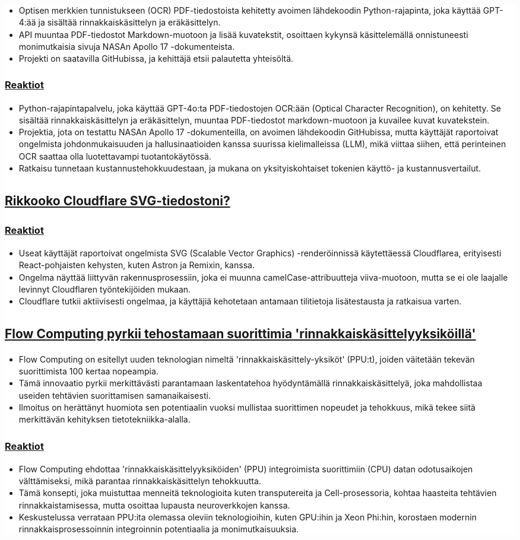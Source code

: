 - Optisen merkkien tunnistukseen (OCR) PDF-tiedostoista kehitetty avoimen lähdekoodin Python-rajapinta, joka käyttää GPT-4:ää ja sisältää rinnakkaiskäsittelyn ja eräkäsittelyn.
- API muuntaa PDF-tiedostot Markdown-muotoon ja lisää kuvatekstit, osoittaen kykynsä käsittelemällä onnistuneesti monimutkaisia sivuja NASAn Apollo 17 -dokumenteista.
- Projekti on saatavilla GitHubissa, ja kehittäjä etsii palautetta yhteisöltä.

### [Reaktiot](https://news.ycombinator.com/item?id=41614126)

- Python-rajapintapalvelu, joka käyttää GPT-4o:ta PDF-tiedostojen OCR:ään (Optical Character Recognition), on kehitetty. Se sisältää rinnakkaiskäsittelyn ja eräkäsittelyn, muuntaa PDF-tiedostot markdown-muotoon ja kuvailee kuvat kuvatekstein.
- Projektia, jota on testattu NASAn Apollo 17 -dokumenteilla, on avoimen lähdekoodin GitHubissa, mutta käyttäjät raportoivat ongelmista johdonmukaisuuden ja hallusinaatioiden kanssa suurissa kielimalleissa (LLM), mikä viittaa siihen, että perinteinen OCR saattaa olla luotettavampi tuotantokäytössä.
- Ratkaisu tunnetaan kustannustehokkuudestaan, ja mukana on yksityiskohtaiset tokenien käyttö- ja kustannusvertailut.

## [Rikkooko Cloudflare SVG-tiedostoni?](https://www.lloydatkinson.net/posts/2024/stupid-problems-require-stupid-solutions-cloudflare-is-breaking-my-svgs/)

### [Reaktiot](https://news.ycombinator.com/item?id=41614567)

- Useat käyttäjät raportoivat ongelmista SVG (Scalable Vector Graphics) -renderöinnissä käytettäessä Cloudflarea, erityisesti React-pohjaisten kehysten, kuten Astron ja Remixin, kanssa.
- Ongelma näyttää liittyvän rakennusprosessiin, joka ei muunna camelCase-attribuutteja viiva-muotoon, mutta se ei ole laajalle levinnyt Cloudflaren työntekijöiden mukaan.
- Cloudflare tutkii aktiivisesti ongelmaa, ja käyttäjiä kehotetaan antamaan tilitietoja lisätestausta ja ratkaisua varten.

## [Flow Computing pyrkii tehostamaan suorittimia 'rinnakkaiskäsittelyyksiköillä'](https://spectrum.ieee.org/parallel-processing-unit)

- Flow Computing on esitellyt uuden teknologian nimeltä 'rinnakkaiskäsittely-yksiköt' (PPU:t), joiden väitetään tekevän suorittimista 100 kertaa nopeampia.
- Tämä innovaatio pyrkii merkittävästi parantamaan laskentatehoa hyödyntämällä rinnakkaiskäsittelyä, joka mahdollistaa useiden tehtävien suorittamisen samanaikaisesti.
- Ilmoitus on herättänyt huomiota sen potentiaalin vuoksi mullistaa suorittimen nopeudet ja tehokkuus, mikä tekee siitä merkittävän kehityksen tietotekniikka-alalla.

### [Reaktiot](https://news.ycombinator.com/item?id=41612665)

- Flow Computing ehdottaa 'rinnakkaiskäsittelyyksiköiden' (PPU) integroimista suorittimiin (CPU) datan odotusaikojen välttämiseksi, mikä parantaa rinnakkaiskäsittelyn tehokkuutta.
- Tämä konsepti, joka muistuttaa menneitä teknologioita kuten transputereita ja Cell-prosessoria, kohtaa haasteita tehtävien rinnakkaistamisessa, mutta osoittaa lupausta neuroverkkojen kanssa.
- Keskustelussa verrataan PPU:ita olemassa oleviin teknologioihin, kuten GPU:ihin ja Xeon Phi:hin, korostaen modernin rinnakkaisprosessoinnin integroinnin potentiaalia ja monimutkaisuuksia.
